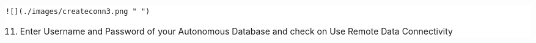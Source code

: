     ![](./images/createconn3.png " ")

11. Enter Username and Password of your Autonomous Database and check on Use Remote Data Connectivity
